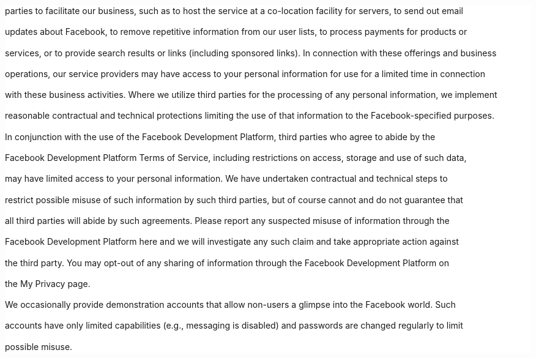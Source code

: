 
parties to facilitate our business, such as to host the service at a co-location facility for servers, to send out email


updates about Facebook, to remove repetitive information from our user lists, to process payments for products or


services, or to provide search results or links (including sponsored links). In connection with these offerings and business


operations, our service providers may have access to your personal information for use for a limited time in connection


with these business activities. Where we utilize third parties for the processing of any personal information, we implement


reasonable contractual and technical protections limiting the use of that information to the Facebook-specified purposes.


In conjunction with the use of the Facebook Development Platform, third parties who agree to abide by the


Facebook Development Platform Terms of Service, including restrictions on access, storage and use of such data,


may have limited access to your personal information. We have undertaken contractual and technical steps to


restrict possible misuse of such information by such third parties, but of course cannot and do not guarantee that


all third parties will abide by such agreements. Please report any suspected misuse of information through the


Facebook Development Platform here and we will investigate any such claim and take appropriate action against


the third party. You may opt-out of any sharing of information through the Facebook Development Platform on


the My Privacy page.


We occasionally provide demonstration accounts that allow non-users a glimpse into the Facebook world. Such


accounts have only limited capabilities (e.g., messaging is disabled) and passwords are changed regularly to limit


possible misuse.
